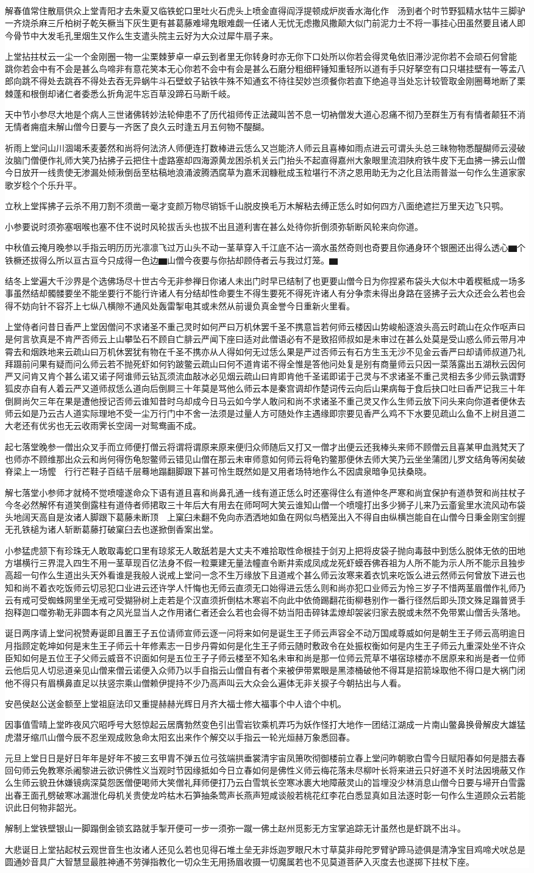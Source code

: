 解春值常住散扇供众上堂青阳才去朱夏又临铁蛇口里吐火石虎头上喷金直得阎浮提顿成炉炭香水海化作　汤到者个时节野狐精水牯牛三脚驴一齐烧杀麻三斤柏树子乾矢橛当下灰生更有甚葛藤难埽鬼眼难觑一任诸人无忧无虑撒风撒颠大似门前泥力士不将一事挂心田虽然要且诸人即今骨节中大发毛孔里烟生又作么生支遣头院主云好为大众过犀牛扇子来。  

上堂拈拄杖云一尘一个金刚圈一物一尘栗棘萝卓一卓云到者里无你转身时亦无你下口处所以你若会得灵龟依旧滞沙泥你若不会顽石何曾能　跳你若会中有不会是甚么鸟啼非有意花笑本无心你若不会中有会是甚么石磨分粗细秤锤知重轻所以道有手只好拏空有口只堪挂壁有一等孟八郎向跳不得处去跳吞不得处去吞无异蜗牛斗石壁蚊子钻铁牛殊不知通玄不待往契妙岂须餐你若直下绝追寻当处忘计较管取金刚圈蓦地断了栗棘蓬和根倒却诸仁者委悉么折角泥牛忘百草没蹄石马断千岐。  

天中节小参尽大地是个病人三世诸佛转妙法轮伸患不了历代祖师传正法藏叫苦不息一切衲僧发大道心忍痛不彻乃至群生万有有情者颠狂不消无情者痈疽未解山僧今日要与一齐医了良久云时逢五月五何物不醍醐。  

祈雨上堂问山川涸竭禾麦萎然和尚将何法济人师便连打数棒进云恁么又岂能济人师云且喜棒如雨点进云可谓头头总三昧物物悉醍醐师云浸破汝脑门僧便作礼师大笑乃拈拂子云把住十虚路塞却四海源黄龙困杀机关云门抬头不起直得嘉州大象眼里流泪陕府铁牛皮下无血拂一拂云山僧今日放开一线贵使无渗漏处倾湫倒岳至枯稿地浪涌波腾洒腐草为嘉禾润糠秕成玉粒堪行不济之恩用助无为之化且法雨普滋一句作么生道家家歌岁稔个个乐升平。  

立秋上堂挥拂子云杀不用刀割不须凿一毫才变颜万物尽销铄千山脱皮换毛万木解粘去缚正恁么时如何四方八面绝遮拦万里天边飞只鹗。  

小参要说时须弥塞咽喉也塞不住不说时风轮拔舌头也拔不出且道利害在甚么处待你折倒须弥斩断风轮来向你道。  

中秋值云掩月晚参以手指云明历历光凛凛飞过万山头不动一茎草穿入千江底不沾一滴水虽然奇则也奇要且你通身环个银圈还出得么透心▆个铁橛还拔得么所以亘古亘今只成得一色边▆山僧今夜要与你拈却顾侍者云与我过灯笼。▆  

结冬上堂遍大千沙界是个选佛场尽十世古今无非参禅日你诸人未出门时早已结制了也更要山僧今日为你捏紧布袋头大似木中着楔秪成一场多事虽然结却髑髅要坐不能坐要行不能行许诸人有分结却性命要生不得生要死不得死许诸人有分争柰未得出身路在竖拂子云大众还会么若也会得不妨向针不容芥上七纵八横隙不通风处轰雷掣电其或未然从前谩负真金誉今日重新火里看。  

上堂侍者问昔日香严上堂因僧问不求诸圣不重己灵时如何严曰万机休罢千圣不携意旨若何师云楼因山势峻船逐浪头高云时疏山在众作呕声曰是何言欤真是不肯严否师云上山攀坠石不顾自亡腓云严闻下座曰适对此僧语必有不是致招师叔如是未审过在甚么处莫是受山惑么师云带月冲霄去和烟跌地来云疏山曰万机休罢犹有物在千圣不携亦从人得如何无过恁么果是严过否师云有石方生玉无沙不见金云香严曰却请师叔道乃礼拜蹑前问果有疑而问么师云若不抛死虾如何钓跛鳖云疏山曰何不道肯诺不得全惟是答他问处复是别有商量师云只因一菜落露出五湖秋云因何严又问肯又肯个甚么诺又诺子阿谁师云钻瓦须流血敲冰必见烟云疏山曰肯即肯他千圣诺即诺于己灵与不求诸圣不重己灵相去多少师云孰谓野狐皮亦自有人着云严又道师叔恁么道向后倒屙三十年莫是骂他么师云本是秦宫调却作楚词传云向后山果病每于食后抉口吐曰香严记我三十年倒屙尚欠三年在果是遭他授记否师云谁知昔时乌却成今日马云如今学人敢问和尚不求诸圣不重己灵又作么生师云放下问头来向你道者便休去师云如是乃云古人道实际理地不受一尘万行门中不舍一法须是过量人方可随处作主遇缘即宗要见香严么鸡不下水要见疏山么鱼不上树且道二大老还有优劣也无云收雨霁长空阔一对鸳鸯画不成。  

起七落堂晚参一僧出众叉手而立师便打僧云将谓将谓原来原来便归众师随后又打又一僧才出便云还我棒头来师不顾僧云且喜某甲血溅梵天了也师亦不顾维那出众云和尚何得伤龟恕鳖师云错见山僧在那云未审师意如何师云将龟钓鳖那便休去师大笑乃云坐坐蒲团儿罗文结角等闲矣破脊梁上一场懡　行行芒鞋子百结千层蓦地蹋翻脚跟下甚可怜生既然如是又用者场特地作么不因虞泉暗争见扶桑晓。  

解七落堂小参师才就椅不觉喷嚏遂命众下语有道且喜和尚鼻孔通一线有道正恁么时还塞得住么有道仲冬严寒和尚宜保护有道恭贺和尚拄杖子今冬必然解怀有道笑倒露柱有道侍者师捃取三十年后大有用去在师呵呵大笑云谁知山僧一个喷嚏打出多少狮子儿来乃云齑瓮里水流风动布袋头地阔天高自是汝诸人脚跟下葛藤未断顶　上窠臼未翻不免向赤洒洒地如鱼在网似鸟栖笼出入不得自由纵横岂能自在山僧今日秉金刚宝剑握无孔铁槌为诸人斩断葛藤打破窠臼去也遂掀倒香案出堂。  

小参猛虎颔下有珍珠无人敢取毒蛇口里有琼浆无人敢舐若是大丈夫不难拾取性命根挂于剑刃上把将皮袋子抛向毒鼓中到恁么脱体无依的田地方堪横行三界混入四生不用一茎草现百亿法身不假一粒粟建无量法幢直令断井索成凤成龙死虾蟆吞佛吞祖为人所不能为示人所不能示且独步高超一句作么生道出头天外看谁是我般人说戒上堂问一念不生万缘放下且道戒个甚么师云汝寒来着衣饥来吃饭么进云然师云何曾放下进云也知和尚不着衣吃饭师云切忌犯口业进云还许学人忏悔也无师云直须无口始得进云恁么则和尚亦犯口业师云为怜三岁子不惜两茎眉僧作礼师乃云有戒可受蜘蛛网里坐无戒可受猢狲树上走若是个汉直须折倒枯木寒岩不向此中依倚踢翻花街柳巷别作一番行径然后即头顶文殊足蹋普贤手抱释迦口噬弥勒无非圆本有之风光显当人之作用诸仁者还会么若也会得不妨当阳击碎钵盂燎却袈裟归家去脱或未然不免带累山僧舌头落地。  

诞日两序请上堂问祝赞寿诞即且置王子五位请师宣师云逐一问将来如何是诞生王子师云声容全不动万国咸尊威如何是朝生王子师云高明逾日月指顾定乾坤如何是末生王子师云十年修素志一日步丹霄如何是化生王子师云随时敷政令在处振权衡如何是内生王子师云九重深处坐不许众臣知如何是五位王子父师云威音不识面如何是五位王子子师云楼至不知名未审和尚是那一位师云荒草不堪宿琼楼亦不居原来和尚是者一位师云他后见人切忌道亲见山僧来僧云诺便入众师乃以手自指云山僧自有者个来被伊带累眼是黑漆桶破他不得耳是招箭垛取他不得口是大祸门闭他不得只有眉横鼻直足以扶竖宗乘山僧赖伊提持不少乃高声叫云大众会么遍体无非关捩子今朝拈出与人看。  

安邑侯赵公送金额至上堂祖庭法印又重提赫赫光辉日月齐大福士修大福事个中人谙个中机。  

因事值雪晴上堂昨夜风穴昭呼号大怒惊起云居膺勃然变色引出雪岩钦乘机弄巧为妖作怪打大地作一团结江湖成一片南山鳖鼻换骨解皮大雄猛虎潜牙缩爪山僧今辰不忍坐观成败急命太阳玄出来作个解交以手指云一轮光烜赫万象悉回春。  

元旦上堂日日是好日年年是好年不披三玄甲胄不弹五位弓弦端拱垂裳清宇宙凤箫吹彻御楼前立春上堂问昨朝歌白雪今日赋阳春如何是腊去春回句师云免教寒杀阇黎进云欲识佛性义当观时节因缘抵如今日立春如何是佛性义师云梅花落未尽柳叶长将来进云只好道不关时法因境蔽又作么生师云貌丑休嫌镜病深莫怨医僧便喝师大笑僧礼拜师便打乃云白雪筑长空寒冰裹大地障蔽灵山的旨埋没少林消息山僧今日要与埽开白雪露出春王面孔劈破寒冰漏泄化母机关贵使龙吟枯木石笋抽条莺声长燕声短咸谈般若桃花红李花白悉显真如且法逐时彰一句作么生道顾众云若能识此日何物非韶光。  

解制上堂铁壁银山一脚蹋倒金锁玄路就手掣开便可一步一须弥一蹴一佛土赵州觅影无方宝掌追踪无计虽然也是虾跳不出斗。  

大悲诞日上堂拈起杖云观世音生也汝诸人还见么若也见得石堆土垒无非烁迦罗眼尺木寸草莫非母陀罗臂驴蹄马迹俱是清净宝目鸡啼犬吠总是圆通妙音具广大智慧显最胜神通不劳弹指教化一切众生无用扬眉收摄一切魔属若也不见莫道菩萨入灭度去也遂掷下拄杖下座。  
